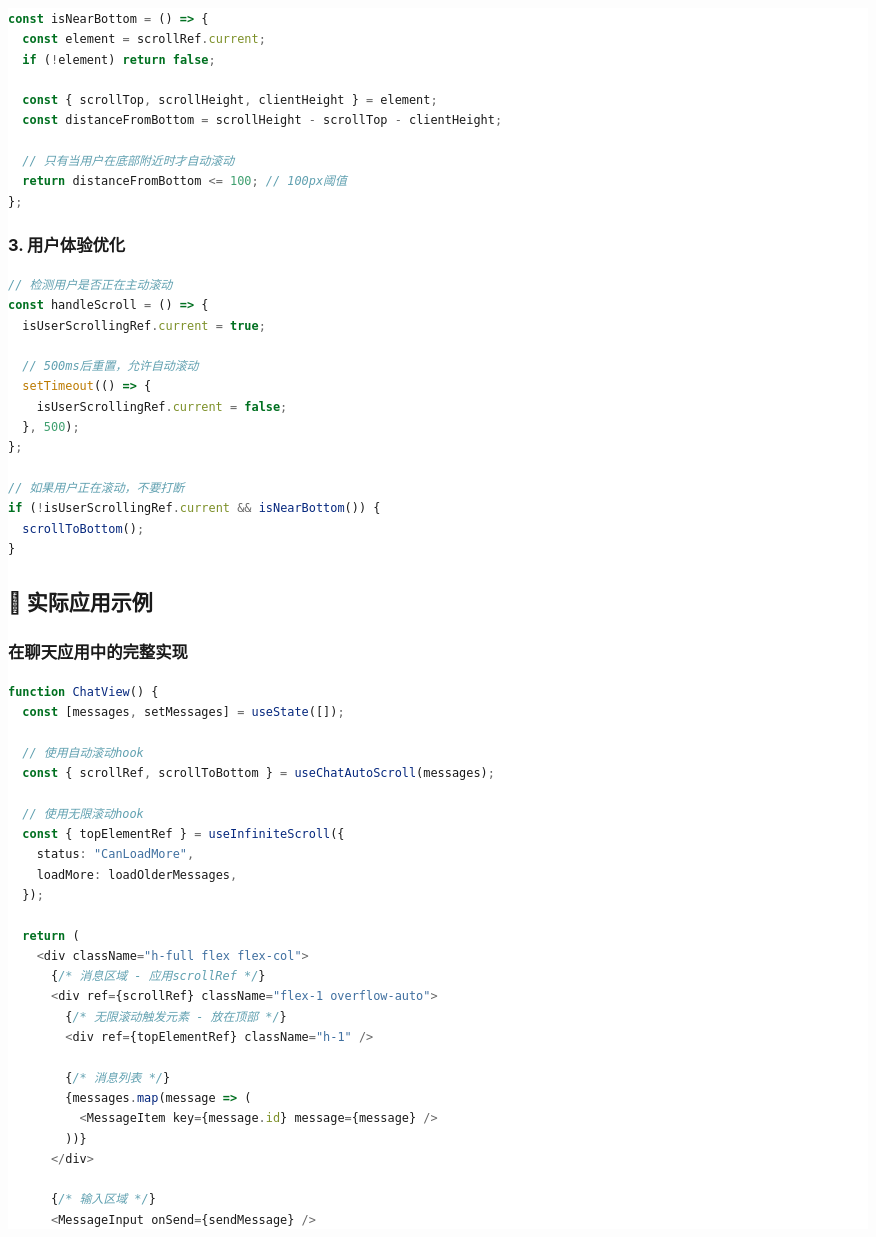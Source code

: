 ```typescript
const isNearBottom = () => {
  const element = scrollRef.current;
  if (!element) return false;

  const { scrollTop, scrollHeight, clientHeight } = element;
  const distanceFromBottom = scrollHeight - scrollTop - clientHeight;

  // 只有当用户在底部附近时才自动滚动
  return distanceFromBottom <= 100; // 100px阈值
};
```

### 3. 用户体验优化

```typescript
// 检测用户是否正在主动滚动
const handleScroll = () => {
  isUserScrollingRef.current = true;

  // 500ms后重置，允许自动滚动
  setTimeout(() => {
    isUserScrollingRef.current = false;
  }, 500);
};

// 如果用户正在滚动，不要打断
if (!isUserScrollingRef.current && isNearBottom()) {
  scrollToBottom();
}
```

## 📝 实际应用示例

### 在聊天应用中的完整实现

```typescript
function ChatView() {
  const [messages, setMessages] = useState([]);

  // 使用自动滚动hook
  const { scrollRef, scrollToBottom } = useChatAutoScroll(messages);

  // 使用无限滚动hook
  const { topElementRef } = useInfiniteScroll({
    status: "CanLoadMore",
    loadMore: loadOlderMessages,
  });

  return (
    <div className="h-full flex flex-col">
      {/* 消息区域 - 应用scrollRef */}
      <div ref={scrollRef} className="flex-1 overflow-auto">
        {/* 无限滚动触发元素 - 放在顶部 */}
        <div ref={topElementRef} className="h-1" />

        {/* 消息列表 */}
        {messages.map(message => (
          <MessageItem key={message.id} message={message} />
        ))}
      </div>

      {/* 输入区域 */}
      <MessageInput onSend={sendMessage} />
```